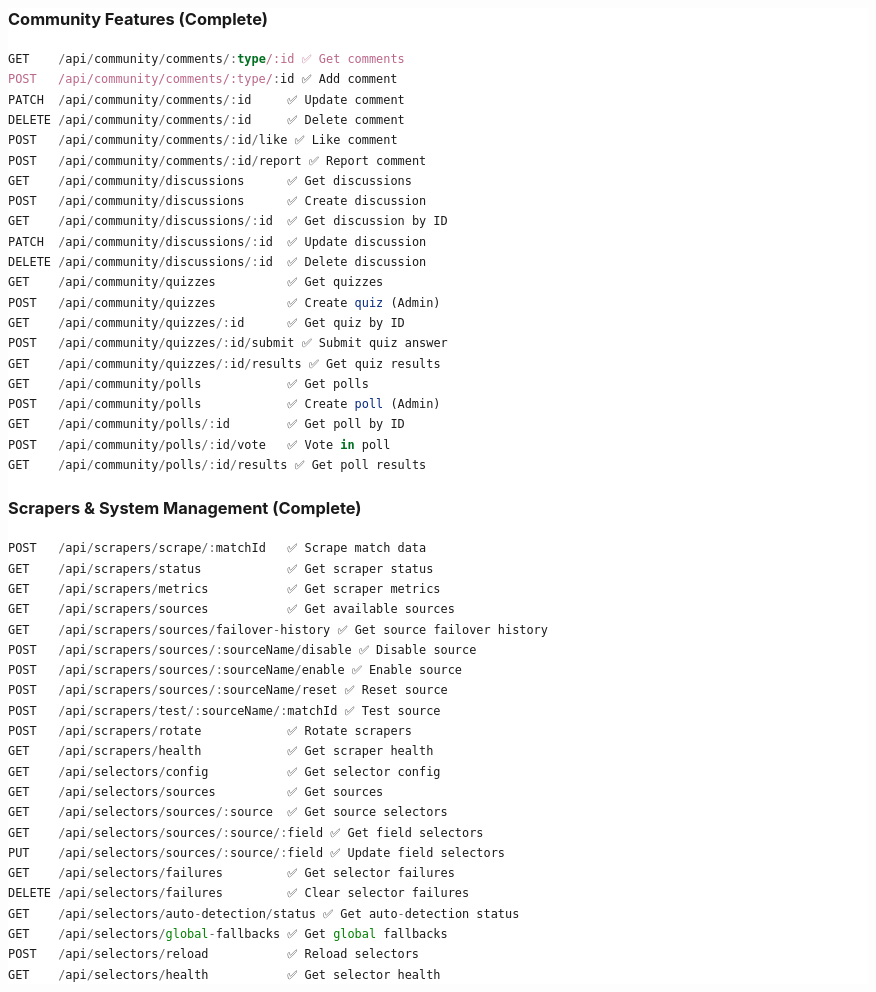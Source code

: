 ```typescript
```

### **Community Features (Complete)**

```typescript
GET    /api/community/comments/:type/:id ✅ Get comments
POST   /api/community/comments/:type/:id ✅ Add comment
PATCH  /api/community/comments/:id     ✅ Update comment
DELETE /api/community/comments/:id     ✅ Delete comment
POST   /api/community/comments/:id/like ✅ Like comment
POST   /api/community/comments/:id/report ✅ Report comment
GET    /api/community/discussions      ✅ Get discussions
POST   /api/community/discussions      ✅ Create discussion
GET    /api/community/discussions/:id  ✅ Get discussion by ID
PATCH  /api/community/discussions/:id  ✅ Update discussion
DELETE /api/community/discussions/:id  ✅ Delete discussion
GET    /api/community/quizzes          ✅ Get quizzes
POST   /api/community/quizzes          ✅ Create quiz (Admin)
GET    /api/community/quizzes/:id      ✅ Get quiz by ID
POST   /api/community/quizzes/:id/submit ✅ Submit quiz answer
GET    /api/community/quizzes/:id/results ✅ Get quiz results
GET    /api/community/polls            ✅ Get polls
POST   /api/community/polls            ✅ Create poll (Admin)
GET    /api/community/polls/:id        ✅ Get poll by ID
POST   /api/community/polls/:id/vote   ✅ Vote in poll
GET    /api/community/polls/:id/results ✅ Get poll results
```

### **Scrapers & System Management (Complete)**

```typescript
POST   /api/scrapers/scrape/:matchId   ✅ Scrape match data
GET    /api/scrapers/status            ✅ Get scraper status
GET    /api/scrapers/metrics           ✅ Get scraper metrics
GET    /api/scrapers/sources           ✅ Get available sources
GET    /api/scrapers/sources/failover-history ✅ Get source failover history
POST   /api/scrapers/sources/:sourceName/disable ✅ Disable source
POST   /api/scrapers/sources/:sourceName/enable ✅ Enable source
POST   /api/scrapers/sources/:sourceName/reset ✅ Reset source
POST   /api/scrapers/test/:sourceName/:matchId ✅ Test source
POST   /api/scrapers/rotate            ✅ Rotate scrapers
GET    /api/scrapers/health            ✅ Get scraper health
GET    /api/selectors/config           ✅ Get selector config
GET    /api/selectors/sources          ✅ Get sources
GET    /api/selectors/sources/:source  ✅ Get source selectors
GET    /api/selectors/sources/:source/:field ✅ Get field selectors
PUT    /api/selectors/sources/:source/:field ✅ Update field selectors
GET    /api/selectors/failures         ✅ Get selector failures
DELETE /api/selectors/failures         ✅ Clear selector failures
GET    /api/selectors/auto-detection/status ✅ Get auto-detection status
GET    /api/selectors/global-fallbacks ✅ Get global fallbacks
POST   /api/selectors/reload           ✅ Reload selectors
GET    /api/selectors/health           ✅ Get selector health
```
